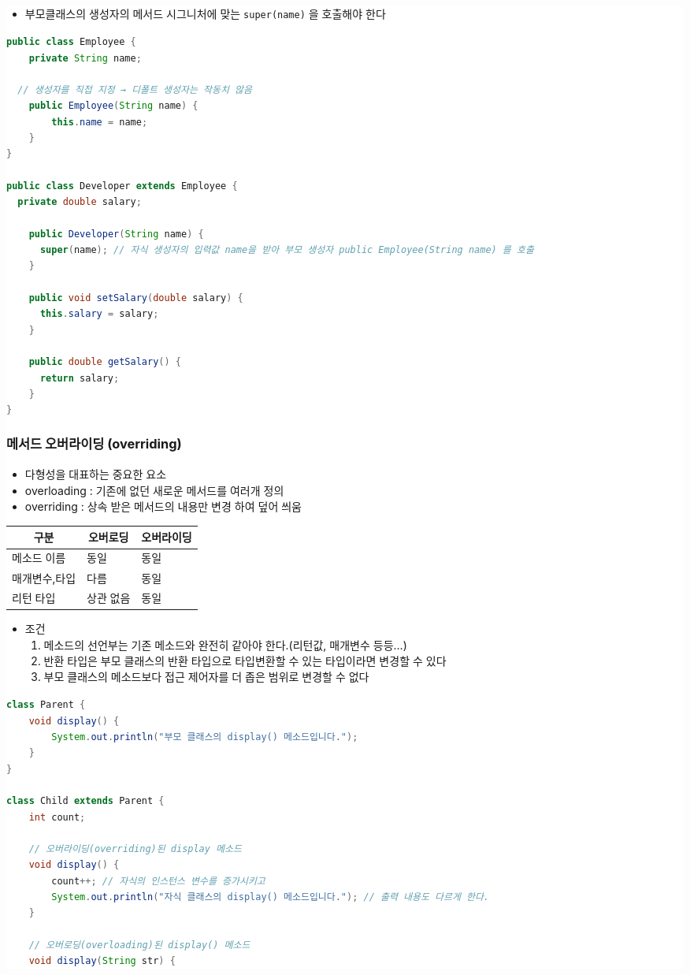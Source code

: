   - 부모클래스의 생성자의 메서드 시그니처에 맞는 `super(name)` 을 호출해야 한다

  ```java
  public class Employee {
      private String name;

  	// 생성자를 직접 지정 → 디폴트 생성자는 작동치 않음
      public Employee(String name) {
          this.name = name;
      }
  }

  public class Developer extends Employee {
  	private double salary;

      public Developer(String name) {
      	super(name); // 자식 생성자의 입력값 name을 받아 부모 생성자 public Employee(String name) 를 호출
      }

      public void setSalary(double salary) {
      	this.salary = salary;
      }

      public double getSalary() {
      	return salary;
      }
  }
  ```

### 메서드 오버라이딩 (overriding)

- 다형성을 대표하는 중요한 요소
- overloading : 기존에 없던 새로운 메서드를 여러개 정의
- overriding : 상속 받은 메서드의 내용만 변경 하여 덮어 씌움

| 구분          | 오버로딩  | 오버라이딩 |
| ------------- | --------- | ---------- |
| 메소드 이름   | 동일      | 동일       |
| 매개변수,타입 | 다름      | 동일       |
| 리턴 타입     | 상관 없음 | 동일       |

- 조건
  1. 메소드의 선언부는 기존 메소드와 완전히 같아야 한다.(리턴값, 매개변수 등등…)
  2. 반환 타입은 부모 클래스의 반환 타입으로 타입변환할 수 있는 타입이라면 변경할 수 있다
  3. 부모 클래스의 메소드보다 접근 제어자를 더 좁은 범위로 변경할 수 없다

```java
class Parent {
    void display() {
    	System.out.println("부모 클래스의 display() 메소드입니다.");
    }
}

class Child extends Parent {
	int count;

    // 오버라이딩(overriding)된 display 메소드
    void display() {
    	count++; // 자식의 인스턴스 변수를 증가시키고
        System.out.println("자식 클래스의 display() 메소드입니다."); // 출력 내용도 다르게 한다.
    }

	// 오버로딩(overloading)된 display() 메소드
    void display(String str) {
```